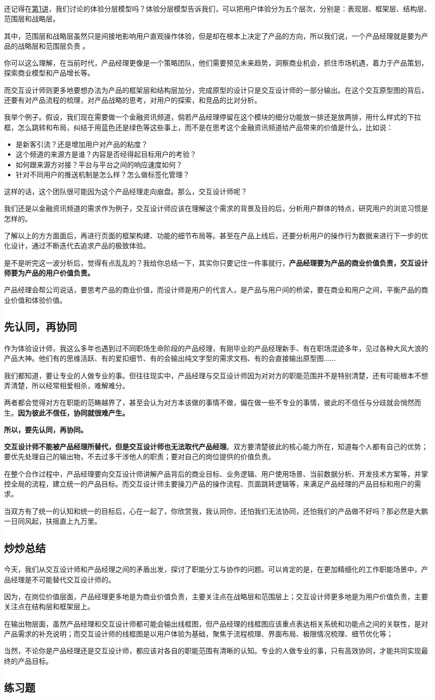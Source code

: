 还记得在[第1讲](https://time.geekbang.org/column/article/329463)，我们讨论的体验分层模型吗？体验分层模型告诉我们，可以把用户体验分为五个层次，分别是：表现层、框架层、结构层、范围层和战略层。

其中，范围层和战略层虽然只是间接地影响用户直观操作体验，但是却在根本上决定了产品的方向，所以我们说，一个产品经理就是要为产品的战略层和范围层负责 。

你可以这么理解，在当前时代，产品经理更像是一个策略团队，他们需要预见未来趋势，洞察商业机会，抓住市场机遇，着力于产品策划，探索商业模型和产品增长等。

而交互设计师则更多地要想办法为产品的框架层和结构层加分，完成原型的设计只是交互设计师的一部分输出。在这个交互原型图的背后，还要有对产品流程的梳理，对产品战略的思考，对用户的探索，和竞品的比对分析。

我举个例子。假设，我们现在需要做一个金融资讯频道，倘若产品经理停留在这个模块的细分功能放一排还是放两排，用什么样式的下拉框，怎么跳转和布局，纠结于用蓝色还是绿色等这些事上，而不是在思考这个金融资讯频道给产品带来的价值是什么，比如说：

- 是新客引流？还是增加用户对产品的粘度？
- 这个频道的来源方是谁？内容是否经得起目标用户的考验？
- 如何跟来源方对接？平台与平台之间的响应速度如何？
- 针对不同用户的推送机制是怎么样？怎么做标签化管理？

这样的话，这个团队很可能因为这个产品经理走向崩盘。那么，交互设计师呢？

我们还是以金融资讯频道的需求作为例子，交互设计师应该在理解这个需求的背景及目的后，分析用户群体的特点，研究用户的浏览习惯是怎样的。

了解以上的方方面面后，再进行页面的框架构建、功能的细节布局等。甚至在产品上线后，还要分析用户的操作行为数据来进行下一步的优化设计，通过不断迭代去追求产品的极致体验。

是不是听完这一波分析后，觉得有点乱乱的？我给你总结一下，其实你只要记住一件事就行，**产品经理要为产品的商业价值负责，交互设计师要为产品的用户价值负责。**

产品经理会帮公司说话，要思考产品的商业价值，而设计师是用户的代言人，是产品与用户间的桥梁，要在商业和用户之间，平衡产品的商业价值和体验价值。

## 先认同，再协同

作为体验设计师，我这么多年也遇到过不同职场生命阶段的产品经理，有刚毕业的产品经理新手、有在职场混迹多年，见过各种大风大浪的产品大神。他们有的思维活跃、有的爱扣细节、有的会输出纯文字型的需求文档、有的会直接输出原型图……

我们都知道，要让专业的人做专业的事。但往往现实中，产品经理与交互设计师因为对对方的职能范围并不是特别清楚，还有可能根本不想弄清楚，所以经常相爱相杀，难解难分。

两者都会觉得对方在职能的范畴越界了，甚至会认为对方本该做的事情不做，偏在做一些不专业的事情，彼此的不信任与分歧就会悄然而生。**因为彼此不信任，协同就很难产生。**

**所以，要先认同，再协同。**

**交互设计师不能被产品经理所替代，但是交互设计师也无法取代产品经理**。双方要清楚彼此的核心能力所在，知道每个人都有自己的优势；要优先处理自己的输出物，不去过多干涉他人的职责；要对自己的岗位提供的价值负责。

在整个合作过程中，产品经理要向交互设计师讲解产品背后的商业目标、业务逻辑、用户使用场景、当前数据分析、开发技术方案等，并掌控全局的流程，建立统一的产品目标。而交互设计师主要操刀产品的操作流程、页面跳转逻辑等，来满足产品经理的产品目标和用户的需求。

当双方有了统一的认知和统一的目标后，心在一起了，你欣赏我，我认同你，还怕我们无法协同，还怕我们的产品做不好吗？那必然是大鹏一日同风起，扶摇直上九万里。

## 炒炒总结

今天，我们从交互设计师和产品经理之间的矛盾出发，探讨了职能分工与协作的问题。可以肯定的是，在更加精细化的工作职能场景中，产品经理是不可能替代交互设计师的。

因为，在岗位价值层面，产品经理更多地是为商业价值负责，主要关注点在战略层和范围层上；交互设计师更多地是为用户价值负责，主要关注点在结构层和框架层上。

在输出物层面，虽然产品经理和交互设计师都可能会输出线框图，但产品经理的线框图应该重点表达相关系统和功能点之间的关联性，是对产品需求的补充说明；而交互设计师的线框图是以用户体验为基础，聚焦于流程梳理、界面布局、极限情况梳理、细节优化等；

当然，不论你是产品经理还是交互设计师，都应该对各自的职能范围有清晰的认知。专业的人做专业的事，只有高效协同，才能共同实现最终的产品目标。

## 练习题
